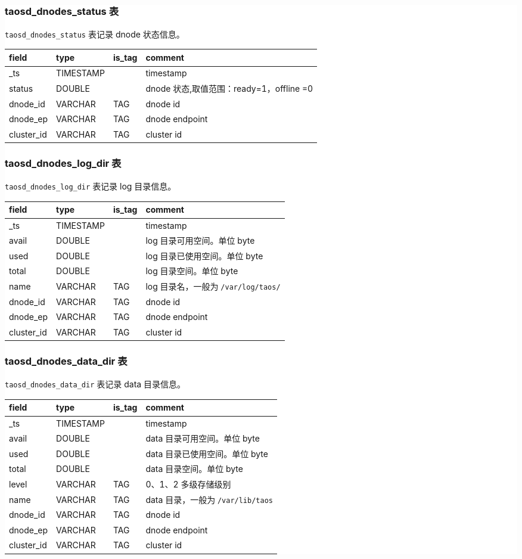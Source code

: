 ### taosd\_dnodes\_status 表

`taosd_dnodes_status` 表记录 dnode 状态信息。

| field       | type      | is\_tag | comment                                  |
| :---------- | :-------- | :------ | :--------------------------------------- |
| \_ts        | TIMESTAMP |         | timestamp                                |
| status      | DOUBLE    |         | dnode 状态,取值范围：ready=1，offline =0 |
| dnode\_id   | VARCHAR   | TAG     | dnode id                                 |
| dnode\_ep   | VARCHAR   | TAG     | dnode endpoint                           |
| cluster\_id | VARCHAR   | TAG     | cluster id                               |

### taosd\_dnodes\_log\_dir 表

`taosd_dnodes_log_dir` 表记录 log 目录信息。

| field       | type      | is\_tag | comment                             |
| :---------- | :-------- | :------ | :---------------------------------- |
| \_ts        | TIMESTAMP |         | timestamp                           |
| avail       | DOUBLE    |         | log 目录可用空间。单位 byte         |
| used        | DOUBLE    |         | log 目录已使用空间。单位 byte       |
| total       | DOUBLE    |         | log 目录空间。单位 byte             |
| name        | VARCHAR   | TAG     | log 目录名，一般为 `/var/log/taos/` |
| dnode\_id   | VARCHAR   | TAG     | dnode id                            |
| dnode\_ep   | VARCHAR   | TAG     | dnode endpoint                      |
| cluster\_id | VARCHAR   | TAG     | cluster id                          |

### taosd\_dnodes\_data\_dir 表

`taosd_dnodes_data_dir` 表记录 data 目录信息。

| field       | type      | is\_tag | comment                           |
| :---------- | :-------- | :------ | :-------------------------------- |
| \_ts        | TIMESTAMP |         | timestamp                         |
| avail       | DOUBLE    |         | data 目录可用空间。单位 byte      |
| used        | DOUBLE    |         | data 目录已使用空间。单位 byte    |
| total       | DOUBLE    |         | data 目录空间。单位 byte          |
| level       | VARCHAR   | TAG     | 0、1、2 多级存储级别              |
| name        | VARCHAR   | TAG     | data 目录，一般为 `/var/lib/taos` |
| dnode\_id   | VARCHAR   | TAG     | dnode id                          |
| dnode\_ep   | VARCHAR   | TAG     | dnode endpoint                    |
| cluster\_id | VARCHAR   | TAG     | cluster id                        |
